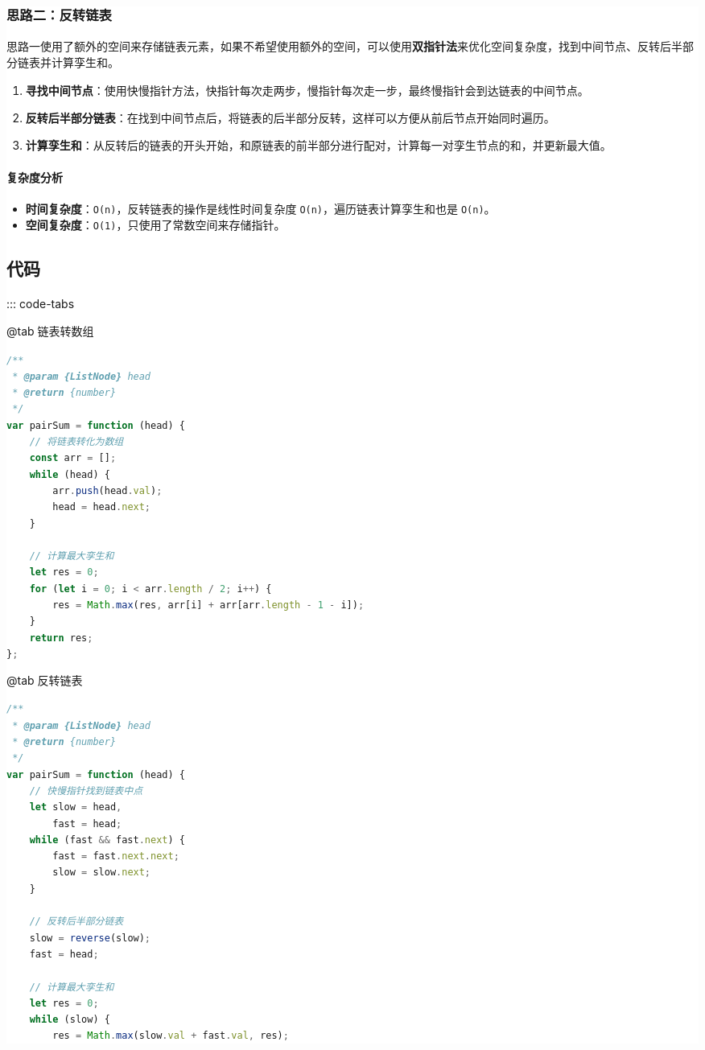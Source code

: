 ### 思路二：反转链表

思路一使用了额外的空间来存储链表元素，如果不希望使用额外的空间，可以使用**双指针法**来优化空间复杂度，找到中间节点、反转后半部分链表并计算孪生和。

1. **寻找中间节点**：使用快慢指针方法，快指针每次走两步，慢指针每次走一步，最终慢指针会到达链表的中间节点。

2. **反转后半部分链表**：在找到中间节点后，将链表的后半部分反转，这样可以方便从前后节点开始同时遍历。

3. **计算孪生和**：从反转后的链表的开头开始，和原链表的前半部分进行配对，计算每一对孪生节点的和，并更新最大值。

#### 复杂度分析

- **时间复杂度**：`O(n)`，反转链表的操作是线性时间复杂度 `O(n)`，遍历链表计算孪生和也是 `O(n)`。
- **空间复杂度**：`O(1)`，只使用了常数空间来存储指针。

## 代码

::: code-tabs

@tab 链表转数组

```javascript
/**
 * @param {ListNode} head
 * @return {number}
 */
var pairSum = function (head) {
	// 将链表转化为数组
	const arr = [];
	while (head) {
		arr.push(head.val);
		head = head.next;
	}

	// 计算最大孪生和
	let res = 0;
	for (let i = 0; i < arr.length / 2; i++) {
		res = Math.max(res, arr[i] + arr[arr.length - 1 - i]);
	}
	return res;
};
```

@tab 反转链表

```javascript
/**
 * @param {ListNode} head
 * @return {number}
 */
var pairSum = function (head) {
	// 快慢指针找到链表中点
	let slow = head,
		fast = head;
	while (fast && fast.next) {
		fast = fast.next.next;
		slow = slow.next;
	}

	// 反转后半部分链表
	slow = reverse(slow);
	fast = head;

	// 计算最大孪生和
	let res = 0;
	while (slow) {
		res = Math.max(slow.val + fast.val, res);
```